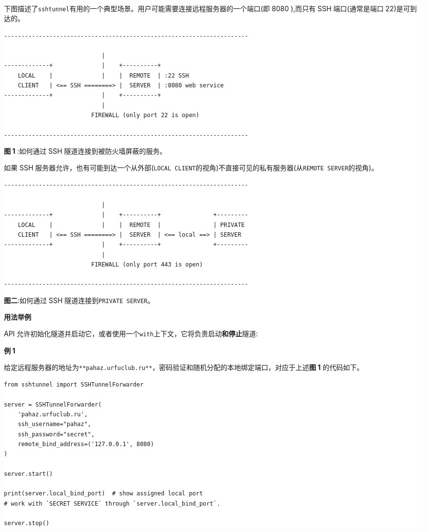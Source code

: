 下图描述了`sshtunnel`有用的一个典型场景。用户可能需要连接远程服务器的一个端口(即 8080 ),而只有 SSH 端口(通常是端口 22)是可到达的。

```
----------------------------------------------------------------------

                            |
-------------+              |    +----------+
    LOCAL    |              |    |  REMOTE  | :22 SSH
    CLIENT   | <== SSH ========> |  SERVER  | :8080 web service
-------------+              |    +----------+
                            |
                         FIREWALL (only port 22 is open)

----------------------------------------------------------------------
```

**图 1** :如何通过 SSH 隧道连接到被防火墙屏蔽的服务。

如果 SSH 服务器允许，也有可能到达一个从外部(`LOCAL CLIENT`的视角)不直接可见的私有服务器(从`REMOTE SERVER`的视角)。

```
----------------------------------------------------------------------

                            |
-------------+              |    +----------+               +---------
    LOCAL    |              |    |  REMOTE  |               | PRIVATE
    CLIENT   | <== SSH ========> |  SERVER  | <== local ==> | SERVER
-------------+              |    +----------+               +---------
                            |
                         FIREWALL (only port 443 is open)

----------------------------------------------------------------------

```

**图二**:如何通过 SSH 隧道连接到`PRIVATE SERVER`。

**用法举例**

API 允许初始化隧道并启动它，或者使用一个`with`上下文，它将负责启动**和停止**隧道:

**例 1**

给定远程服务器的地址为`**pahaz.urfuclub.ru**`，密码验证和随机分配的本地绑定端口，对应于上述**图 1** 的代码如下。

```
from sshtunnel import SSHTunnelForwarder

server = SSHTunnelForwarder(
    'pahaz.urfuclub.ru',
    ssh_username="pahaz",
    ssh_password="secret",
    remote_bind_address=('127.0.0.1', 8080)
)

server.start()

print(server.local_bind_port)  # show assigned local port
# work with `SECRET SERVICE` through `server.local_bind_port`.

server.stop()
```

